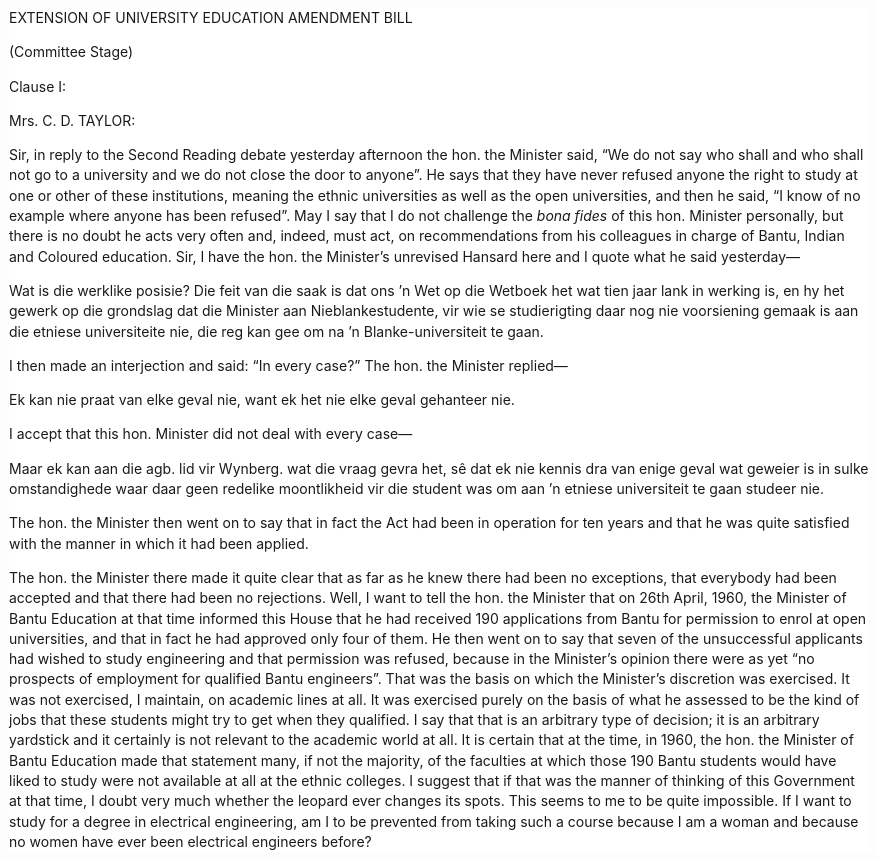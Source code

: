 <heading><span class="col_4201-4202" refersTo="page_0759"/>EXTENSION OF UNIVERSITY EDUCATION AMENDMENT BILL</heading>

<p>(Committee Stage)</p>

<p>Clause I:</p>

<speech by="#taylor">

<from>Mrs. <person refersTo="hansard_za">C. D. TAYLOR</person>:</from>

<p>Sir, in reply to the Second Reading debate yesterday afternoon the hon. the Minister said, &#x201C;We do not say who shall and who shall not go to a university and we do not close the door to anyone&#x201D;. He says that they have never refused anyone the right to study at one or other of these institutions, meaning the ethnic universities as well as the open universities, and then he said, &#x201C;I know of no example where anyone has been refused&#x201D;. May I say that I do not challenge the <i>bona fides</i> of this hon. Minister personally, but there is no doubt he acts very often and, indeed, must act, on recommendations from his colleagues in charge of Bantu, Indian and Coloured education. Sir, I have the hon. the Minister&#x2019;s unrevised Hansard here and I quote what he said yesterday&#x2014;</p>

<block name="quote">Wat is die werklike posisie? Die feit van die saak is dat ons &#x2019;n Wet op die Wetboek het wat tien jaar lank in werking is, en hy het gewerk op die grondslag dat die Minister aan Nieblankestudente, vir wie se studierigting daar nog nie voorsiening gemaak is aan die etniese universiteite nie, die reg kan gee om na &#x2019;n Blanke-universiteit te gaan.</block>

<p>I then made an interjection and said: &#x201C;In every case?&#x201D; The hon. the Minister replied&#x2014;</p>

<block name="quote">Ek kan nie praat van elke geval nie, want ek het nie elke geval gehanteer nie.</block>

<p>I accept that this hon. Minister did not deal with every case&#x2014;</p>

<block name="quote">Maar ek kan aan die agb. lid vir Wynberg. wat die vraag gevra het, s&#x00EA; dat ek nie kennis dra van enige geval wat geweier is in sulke omstandighede waar daar geen redelike moontlikheid vir die student was om aan &#x2019;n etniese universiteit te gaan studeer nie.</block>

<p>The hon. the Minister then went on to say that in fact the Act had been in operation for ten years and that he was quite satisfied with the manner in which it had been applied.</p>

<p>The hon. the Minister there made it quite clear that as far as he knew there had been no exceptions, that everybody had been accepted and that there had been no rejections. Well, I want to tell the hon. the Minister that on 26th April, 1960, the Minister of Bantu Education at that time informed this House that he had received 190 applications from Bantu for permission to enrol at open universities, and that in fact he had approved only four of them. He then went on to say that seven of the unsuccessful applicants had wished to study engineering and that permission was refused, because in the Minister&#x2019;s opinion there were as yet &#x201C;no prospects of employment for qualified Bantu engineers&#x201D;. That was the basis on which the Minister&#x2019;s discretion was exercised. It was not exercised, I maintain, on academic lines at all. It was exercised purely on the basis of what he assessed to be the kind of jobs that these students might try to get when they qualified. I say that that is an arbitrary type of decision; it is an arbitrary yardstick and it certainly is not relevant to the academic world at all. It is certain that at the time, in 1960, the hon. the Minister of Bantu Education made that statement many, if not the majority, of the faculties at which those 190 Bantu students would have liked to study were not available at all at the ethnic colleges. I suggest that if that was the manner of thinking of this Government at that time, I doubt very much whether the leopard ever changes its spots. This seems to me to be quite impossible. If I want to study for a degree in electrical engineering, am I to be prevented from taking such a course because I am a woman and because no women have ever been electrical engineers before?</p>
